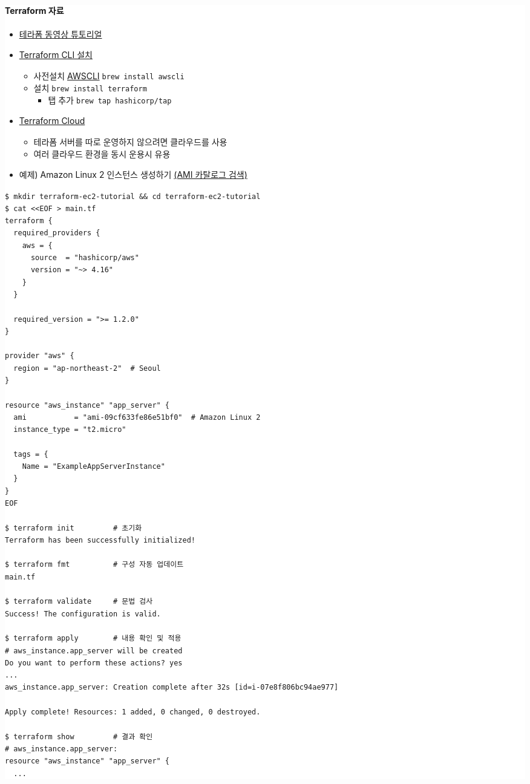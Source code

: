 #### Terraform 자료

- [테라폼 동영상 튜토리얼](https://developer.hashicorp.com/terraform/tutorials/aws-get-started)
- [Terraform CLI 설치](https://developer.hashicorp.com/terraform/tutorials/aws-get-started/aws-build#prerequisites)
  + 사전설치 [AWSCLI](https://docs.aws.amazon.com/cli/latest/userguide/install-cliv2.html) `brew install awscli`
  + 설치 `brew install terraform`
    * 탭 추가 `brew tap hashicorp/tap`
- [Terraform Cloud](https://www.terraform.io/cloud)
  + 테라폼 서버를 따로 운영하지 않으려면 클라우드를 사용
  + 여러 클라우드 환경을 동시 운용시 유용 

- 예제) Amazon Linux 2 인스턴스 생성하기 [(AMI 카탈로그 검색)](https://ap-northeast-2.console.aws.amazon.com/ec2/v2/home?region=ap-northeast-2#AMICatalog:)

```shell
$ mkdir terraform-ec2-tutorial && cd terraform-ec2-tutorial
$ cat <<EOF > main.tf 
terraform {
  required_providers {
    aws = {
      source  = "hashicorp/aws"
      version = "~> 4.16"
    }
  }

  required_version = ">= 1.2.0"
}

provider "aws" {
  region = "ap-northeast-2"  # Seoul
}

resource "aws_instance" "app_server" {
  ami           = "ami-09cf633fe86e51bf0"  # Amazon Linux 2
  instance_type = "t2.micro"

  tags = {
    Name = "ExampleAppServerInstance"
  }
}
EOF

$ terraform init         # 초기화
Terraform has been successfully initialized!

$ terraform fmt          # 구성 자동 업데이트
main.tf

$ terraform validate     # 문법 검사
Success! The configuration is valid.

$ terraform apply        # 내용 확인 및 적용
# aws_instance.app_server will be created
Do you want to perform these actions? yes
...
aws_instance.app_server: Creation complete after 32s [id=i-07e8f806bc94ae977]

Apply complete! Resources: 1 added, 0 changed, 0 destroyed.

$ terraform show         # 결과 확인
# aws_instance.app_server:
resource "aws_instance" "app_server" {
  ...
```